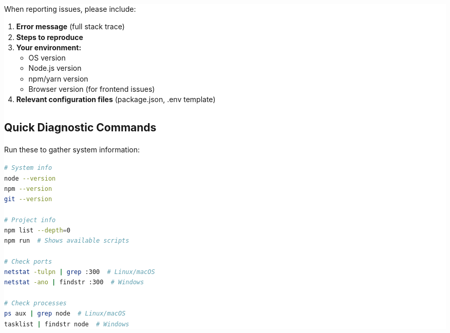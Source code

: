 When reporting issues, please include:

1. **Error message** (full stack trace)
2. **Steps to reproduce**
3. **Your environment:**
   - OS version
   - Node.js version
   - npm/yarn version
   - Browser version (for frontend issues)
4. **Relevant configuration files** (package.json, .env template)

## Quick Diagnostic Commands

Run these to gather system information:

```bash
# System info
node --version
npm --version
git --version

# Project info
npm list --depth=0
npm run  # Shows available scripts

# Check ports
netstat -tulpn | grep :300  # Linux/macOS
netstat -ano | findstr :300  # Windows

# Check processes
ps aux | grep node  # Linux/macOS
tasklist | findstr node  # Windows
``` 